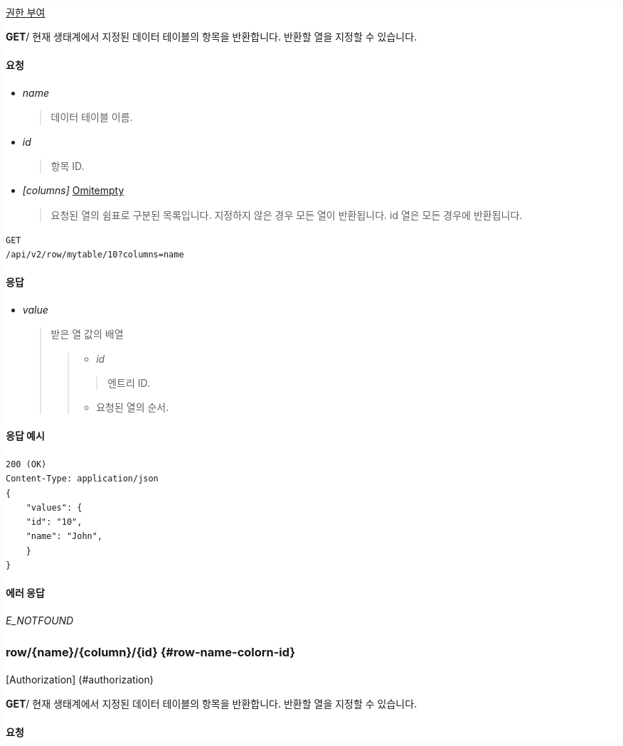 [권한 부여](#authorization)

**GET**/ 현재 생태계에서 지정된 데이터 테이블의 항목을 반환합니다. 반환할 열을 지정할 수 있습니다.

#### 요청

- *name*

    > 데이터 테이블 이름.

- *id*

    > 항목 ID.

- *\[columns\]* [Omitempty](#omitempty)

    > 요청된 열의 쉼표로 구분된 목록입니다. 지정하지 않은 경우 모든 열이 반환됩니다. id 열은 모든 경우에 반환됩니다.

``` text
GET
/api/v2/row/mytable/10?columns=name
```

#### 응답

- *value*

    > 받은 열 값의 배열
    >
    > > - *id*
    > >
    > > > 엔트리 ID.
    > >
    > > - 요청된 열의 순서.

#### 응답 예시

``` text
200 (OK)
Content-Type: application/json
{
    "values": {
    "id": "10",
    "name": "John",
    }
} 
```

#### 에러 응답

*E_NOTFOUND*

### row/{name}/{column}/{id} {#row-name-colorn-id}

[Authorization] (#authorization)

**GET**/ 현재 생태계에서 지정된 데이터 테이블의 항목을 반환합니다. 반환할 열을 지정할 수 있습니다.

#### 요청
